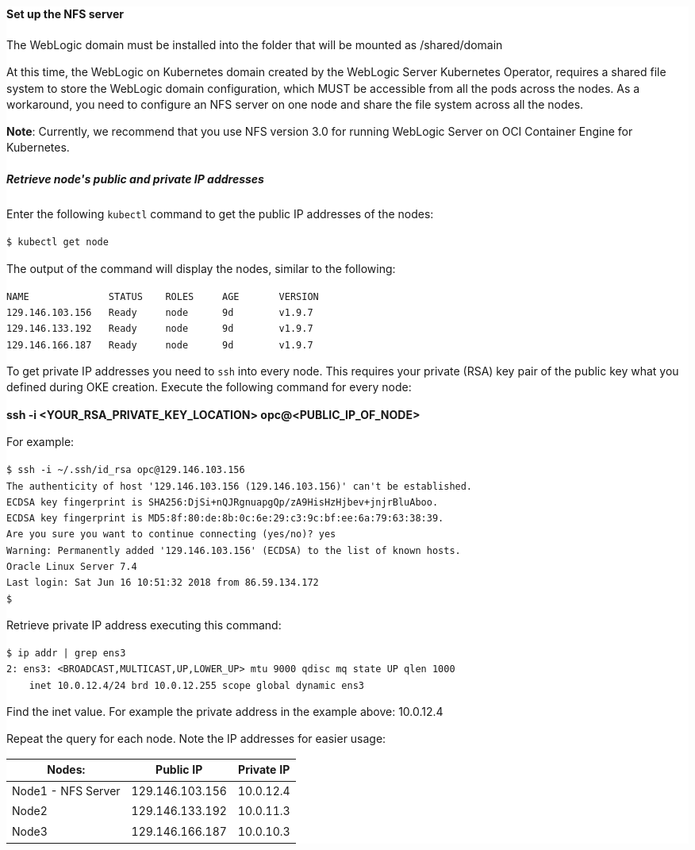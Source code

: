 #### Set up the NFS server ####

The WebLogic domain must be installed into the folder that will be mounted as /shared/domain

At this time, the WebLogic on Kubernetes domain created by the WebLogic Server Kubernetes Operator, requires a shared file system to store the WebLogic domain configuration, which MUST be accessible from all the pods across the nodes. As a workaround, you need to configure an NFS server on one node and share the file system across all the nodes.

**Note**: Currently, we recommend that you use NFS version 3.0 for running WebLogic Server on OCI Container Engine for Kubernetes.

##### Retrieve node's public and private IP addresses #####

Enter the following `kubectl` command to get the public IP addresses of the nodes:

	$ kubectl get node

The output of the command will display the nodes, similar to the following:

	NAME              STATUS    ROLES     AGE       VERSION
	129.146.103.156   Ready     node      9d        v1.9.7
	129.146.133.192   Ready     node      9d        v1.9.7
	129.146.166.187   Ready     node      9d        v1.9.7

To get private IP addresses you need to `ssh` into every node. This requires your private (RSA) key pair of the public key what you defined during OKE creation. Execute the following command for every node:

**ssh -i <YOUR\_RSA\_PRIVATE\_KEY\_LOCATION> opc@<PUBLIC\_IP\_OF\_NODE>**

For example:

	$ ssh -i ~/.ssh/id_rsa opc@129.146.103.156
	The authenticity of host '129.146.103.156 (129.146.103.156)' can't be established.
	ECDSA key fingerprint is SHA256:DjSi+nQJRgnuapgQp/zA9HisHzHjbev+jnjrBluAboo.
	ECDSA key fingerprint is MD5:8f:80:de:8b:0c:6e:29:c3:9c:bf:ee:6a:79:63:38:39.
	Are you sure you want to continue connecting (yes/no)? yes
	Warning: Permanently added '129.146.103.156' (ECDSA) to the list of known hosts.
	Oracle Linux Server 7.4
	Last login: Sat Jun 16 10:51:32 2018 from 86.59.134.172
	$

Retrieve private IP address executing this command:

	$ ip addr | grep ens3
	2: ens3: <BROADCAST,MULTICAST,UP,LOWER_UP> mtu 9000 qdisc mq state UP qlen 1000
    	inet 10.0.12.4/24 brd 10.0.12.255 scope global dynamic ens3

Find the inet value. For example the private address in the example above: 10.0.12.4

Repeat the query for each node. Note the IP addresses for easier usage:

| Nodes:             | Public IP       | Private IP |
|--------------------|-----------------|------------|
| Node1 - NFS Server | 129.146.103.156 | 10.0.12.4  |
| Node2              | 129.146.133.192 | 10.0.11.3  |
| Node3              | 129.146.166.187 | 10.0.10.3  |
